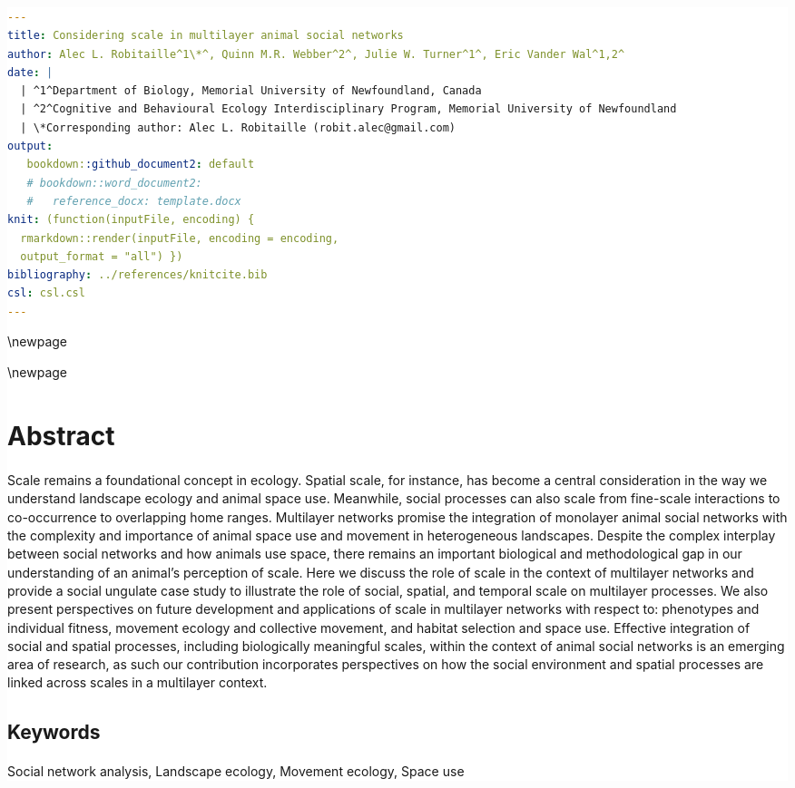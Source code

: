 ```yaml
---
title: Considering scale in multilayer animal social networks
author: Alec L. Robitaille^1\*^, Quinn M.R. Webber^2^, Julie W. Turner^1^, Eric Vander Wal^1,2^
date: |
  | ^1^Department of Biology, Memorial University of Newfoundland, Canada
  | ^2^Cognitive and Behavioural Ecology Interdisciplinary Program, Memorial University of Newfoundland 
  | \*Corresponding author: Alec L. Robitaille (robit.alec@gmail.com)
output:
   bookdown::github_document2: default
   # bookdown::word_document2:
   #   reference_docx: template.docx
knit: (function(inputFile, encoding) {
  rmarkdown::render(inputFile, encoding = encoding,
  output_format = "all") })
bibliography: ../references/knitcite.bib
csl: csl.csl
---
```


\newpage



\newpage

# Abstract
Scale remains a foundational concept in ecology. Spatial scale, for instance,
has become a central consideration in the way we understand landscape ecology
and animal space use. Meanwhile, social processes can also scale from fine-scale
interactions to co-occurrence to overlapping home ranges.  Multilayer networks promise the integration of monolayer
animal social networks with the complexity and importance of animal space use
and movement in heterogeneous landscapes. Despite the complex interplay between
social networks and how animals use space, there remains an important biological
and methodological gap in our understanding of an animal’s perception of scale.
Here we discuss the role of scale in the context of multilayer networks and
provide a social ungulate case study to illustrate the role of social, spatial,
and temporal scale on multilayer processes. We also present perspectives on
future development and applications of scale in multilayer networks with respect
to: phenotypes and individual fitness, movement ecology and collective movement,
and habitat selection and space use. Effective integration of social and spatial
processes, including biologically meaningful scales, within the context of
animal social networks is an emerging area of research, as such our contribution
incorporates perspectives on how the social environment and spatial processes
are linked across scales in a multilayer context.

## Keywords
Social network analysis, Landscape ecology, Movement ecology, Space use 
